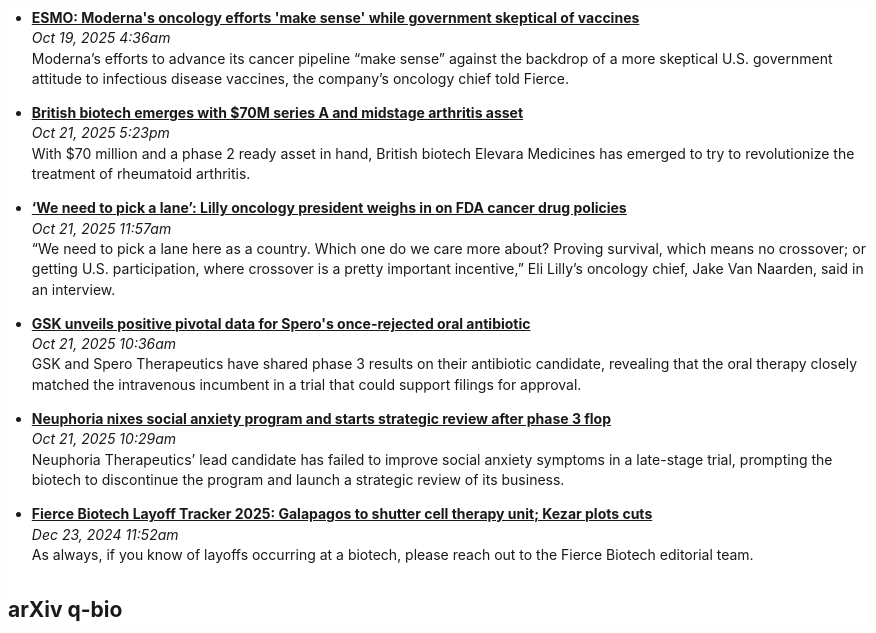 - **[<a href="https://www.fiercebiotech.com/biotech/esmo-modernas-oncology-efforts-make-sense-while-government-skeptical-vaccines" hreflang="en">ESMO: Moderna's oncology efforts 'make sense' while government skeptical of vaccines</a>](https://www.fiercebiotech.com/biotech/esmo-modernas-oncology-efforts-make-sense-while-government-skeptical-vaccines)**  
  _Oct 19, 2025 4:36am_  
  Moderna’s efforts to advance its cancer pipeline “make sense” against the backdrop of a more skeptical U.S. government attitude to infectious disease vaccines, the company’s oncology chief told Fierce.

- **[<a href="https://www.fiercebiotech.com/biotech/british-biotech-elevates-stealth-70m-series-and-midstage-arthritis-asset" hreflang="en">British biotech emerges with $70M series A and midstage arthritis asset</a>](https://www.fiercebiotech.com/biotech/british-biotech-elevates-stealth-70m-series-and-midstage-arthritis-asset)**  
  _Oct 21, 2025 5:23pm_  
  With $70 million and a phase 2 ready asset in hand, British biotech Elevara Medicines has emerged to try to revolutionize the treatment of rheumatoid arthritis.

- **[<a href="https://www.fiercebiotech.com/biotech/we-need-pick-lane-lilly-oncology-president-weighs-fda-cancer-drug-policies" hreflang="en">‘We need to pick a lane’: Lilly oncology president weighs in on FDA cancer drug policies</a>](https://www.fiercebiotech.com/biotech/we-need-pick-lane-lilly-oncology-president-weighs-fda-cancer-drug-policies)**  
  _Oct 21, 2025 11:57am_  
  “We need to pick a lane here as a country. Which one do we care more about? Proving survival, which means no crossover; or getting U.S. participation, where crossover is a pretty important incentive,” Eli Lilly’s oncology chief, Jake Van Naarden, said in an interview.

- **[<a href="https://www.fiercebiotech.com/biotech/gsk-unveils-pivotal-data-oral-antibiotic-ahead-fda-filing" hreflang="en">GSK unveils positive pivotal data for Spero's once-rejected oral antibiotic</a>](https://www.fiercebiotech.com/biotech/gsk-unveils-pivotal-data-oral-antibiotic-ahead-fda-filing)**  
  _Oct 21, 2025 10:36am_  
  GSK and Spero Therapeutics have shared phase 3 results on their antibiotic candidate, revealing that the oral therapy closely matched the intravenous incumbent in a trial that could support filings for approval.

- **[<a href="https://www.fiercebiotech.com/biotech/neuphoria-nixes-social-anxiety-program-and-starts-strategic-review-after-ph-3-flop" hreflang="en">Neuphoria nixes social anxiety program and starts strategic review after phase 3 flop</a>](https://www.fiercebiotech.com/biotech/neuphoria-nixes-social-anxiety-program-and-starts-strategic-review-after-ph-3-flop)**  
  _Oct 21, 2025 10:29am_  
  Neuphoria Therapeutics’ lead candidate has failed to improve social anxiety symptoms in a late-stage trial, prompting the biotech to discontinue the program and launch a strategic review of its business.

- **[<a href="https://www.fiercebiotech.com/biotech/fierce-biotech-layoff-tracker-2025" hreflang="en">Fierce Biotech Layoff Tracker 2025: Galapagos to shutter cell therapy unit; Kezar plots cuts</a>](https://www.fiercebiotech.com/biotech/fierce-biotech-layoff-tracker-2025)**  
  _Dec 23, 2024 11:52am_  
  As always, if you know of layoffs occurring at a biotech, please reach out to the Fierce Biotech editorial team.


## arXiv q-bio

